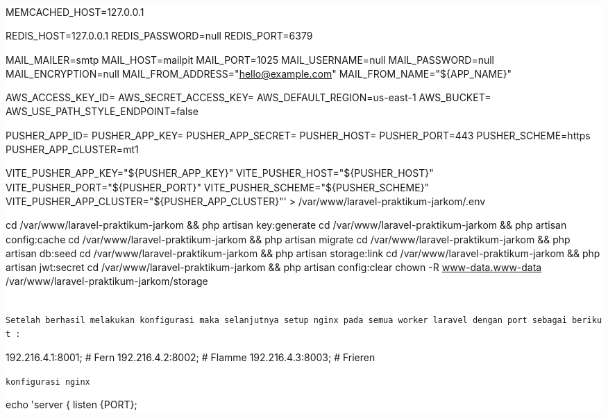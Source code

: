 MEMCACHED_HOST=127.0.0.1

REDIS_HOST=127.0.0.1
REDIS_PASSWORD=null
REDIS_PORT=6379

MAIL_MAILER=smtp
MAIL_HOST=mailpit
MAIL_PORT=1025
MAIL_USERNAME=null
MAIL_PASSWORD=null
MAIL_ENCRYPTION=null
MAIL_FROM_ADDRESS="hello@example.com"
MAIL_FROM_NAME="${APP_NAME}"

AWS_ACCESS_KEY_ID=
AWS_SECRET_ACCESS_KEY=
AWS_DEFAULT_REGION=us-east-1
AWS_BUCKET=
AWS_USE_PATH_STYLE_ENDPOINT=false

PUSHER_APP_ID=
PUSHER_APP_KEY=
PUSHER_APP_SECRET=
PUSHER_HOST=
PUSHER_PORT=443
PUSHER_SCHEME=https
PUSHER_APP_CLUSTER=mt1

VITE_PUSHER_APP_KEY="${PUSHER_APP_KEY}"
VITE_PUSHER_HOST="${PUSHER_HOST}"
VITE_PUSHER_PORT="${PUSHER_PORT}"
VITE_PUSHER_SCHEME="${PUSHER_SCHEME}"
VITE_PUSHER_APP_CLUSTER="${PUSHER_APP_CLUSTER}"' > /var/www/laravel-praktikum-jarkom/.env

cd /var/www/laravel-praktikum-jarkom && php artisan key:generate
cd /var/www/laravel-praktikum-jarkom && php artisan config:cache
cd /var/www/laravel-praktikum-jarkom && php artisan migrate
cd /var/www/laravel-praktikum-jarkom && php artisan db:seed
cd /var/www/laravel-praktikum-jarkom && php artisan storage:link
cd /var/www/laravel-praktikum-jarkom && php artisan jwt:secret
cd /var/www/laravel-praktikum-jarkom && php artisan config:clear
chown -R www-data.www-data /var/www/laravel-praktikum-jarkom/storage
```

Setelah berhasil melakukan konfigurasi maka selanjutnya setup nginx pada semua worker laravel dengan port sebagai berikut :
```
192.216.4.1:8001; # Fern 
192.216.4.2:8002; # Flamme
192.216.4.3:8003; # Frieren
```
konfigurasi nginx
```
echo 'server {
    listen {PORT};
